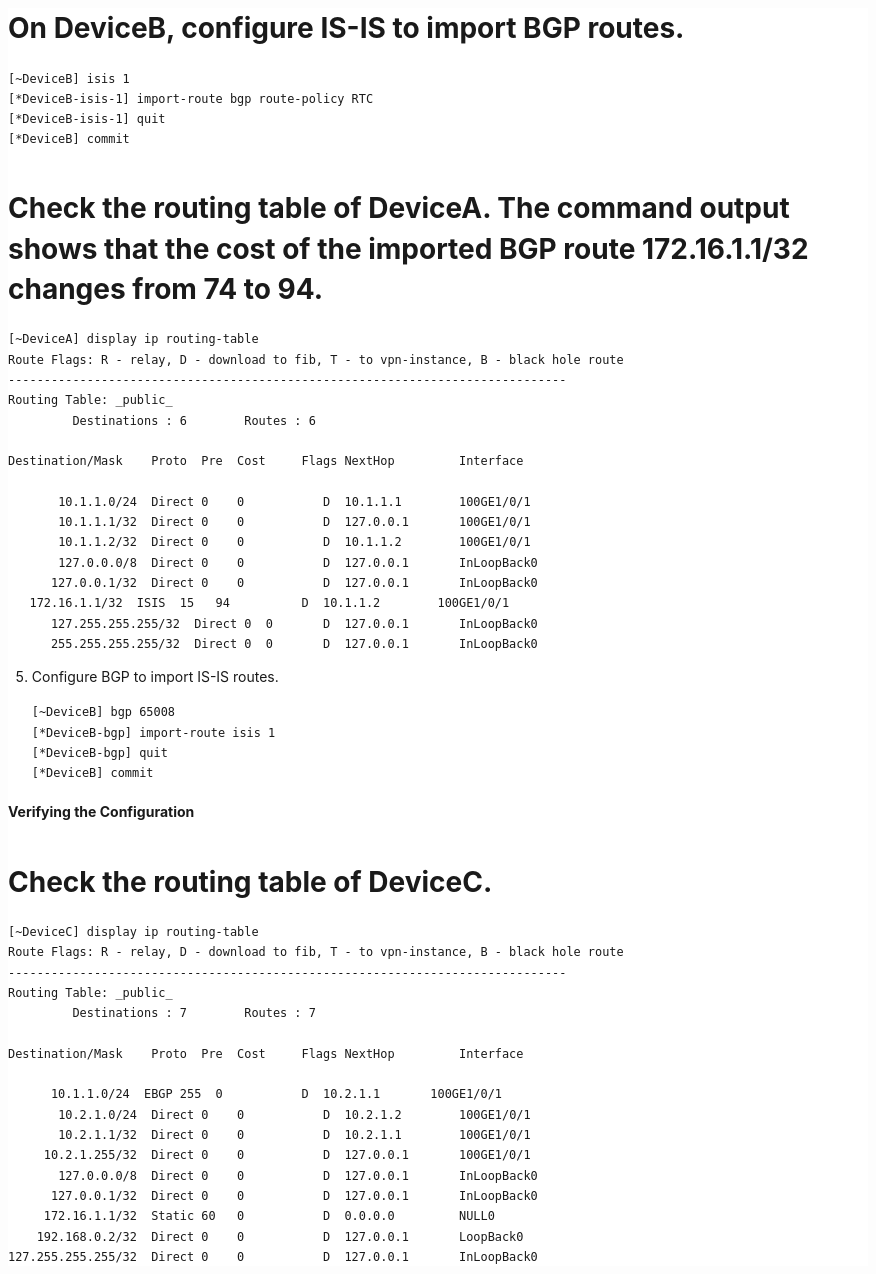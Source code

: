    # On DeviceB, configure IS-IS to import BGP routes.
   
   ```
   [~DeviceB] isis 1
   [*DeviceB-isis-1] import-route bgp route-policy RTC
   [*DeviceB-isis-1] quit
   [*DeviceB] commit
   ```
   
   # Check the routing table of DeviceA. The command output shows that the cost of the imported BGP route 172.16.1.1/32 changes from 74 to 94.
   
   ```
   [~DeviceA] display ip routing-table
   Route Flags: R - relay, D - download to fib, T - to vpn-instance, B - black hole route
   ------------------------------------------------------------------------------
   Routing Table: _public_
            Destinations : 6        Routes : 6
   
   Destination/Mask    Proto  Pre  Cost     Flags NextHop         Interface
   
          10.1.1.0/24  Direct 0    0           D  10.1.1.1        100GE1/0/1
          10.1.1.1/32  Direct 0    0           D  127.0.0.1       100GE1/0/1
          10.1.1.2/32  Direct 0    0           D  10.1.1.2        100GE1/0/1
          127.0.0.0/8  Direct 0    0           D  127.0.0.1       InLoopBack0
         127.0.0.1/32  Direct 0    0           D  127.0.0.1       InLoopBack0
      172.16.1.1/32  ISIS  15   94          D  10.1.1.2        100GE1/0/1
         127.255.255.255/32  Direct 0  0       D  127.0.0.1       InLoopBack0
         255.255.255.255/32  Direct 0  0       D  127.0.0.1       InLoopBack0
   ```
5. Configure BGP to import IS-IS routes.
   
   
   ```
   [~DeviceB] bgp 65008
   [*DeviceB-bgp] import-route isis 1
   [*DeviceB-bgp] quit
   [*DeviceB] commit
   ```

#### Verifying the Configuration

# Check the routing table of DeviceC.

```
[~DeviceC] display ip routing-table
Route Flags: R - relay, D - download to fib, T - to vpn-instance, B - black hole route
------------------------------------------------------------------------------
Routing Table: _public_
         Destinations : 7        Routes : 7

Destination/Mask    Proto  Pre  Cost     Flags NextHop         Interface

      10.1.1.0/24  EBGP 255  0           D  10.2.1.1       100GE1/0/1
       10.2.1.0/24  Direct 0    0           D  10.2.1.2        100GE1/0/1
       10.2.1.1/32  Direct 0    0           D  10.2.1.1        100GE1/0/1
     10.2.1.255/32  Direct 0    0           D  127.0.0.1       100GE1/0/1
       127.0.0.0/8  Direct 0    0           D  127.0.0.1       InLoopBack0
      127.0.0.1/32  Direct 0    0           D  127.0.0.1       InLoopBack0
     172.16.1.1/32  Static 60   0           D  0.0.0.0         NULL0
    192.168.0.2/32  Direct 0    0           D  127.0.0.1       LoopBack0
127.255.255.255/32  Direct 0    0           D  127.0.0.1       InLoopBack0
```